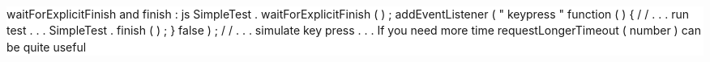 waitForExplicitFinish
and
finish
:
js
SimpleTest
.
waitForExplicitFinish
(
)
;
addEventListener
(
"
keypress
"
function
(
)
{
/
/
.
.
.
run
test
.
.
.
SimpleTest
.
finish
(
)
;
}
false
)
;
/
/
.
.
.
simulate
key
press
.
.
.
If
you
need
more
time
requestLongerTimeout
(
number
)
can
be
quite
useful